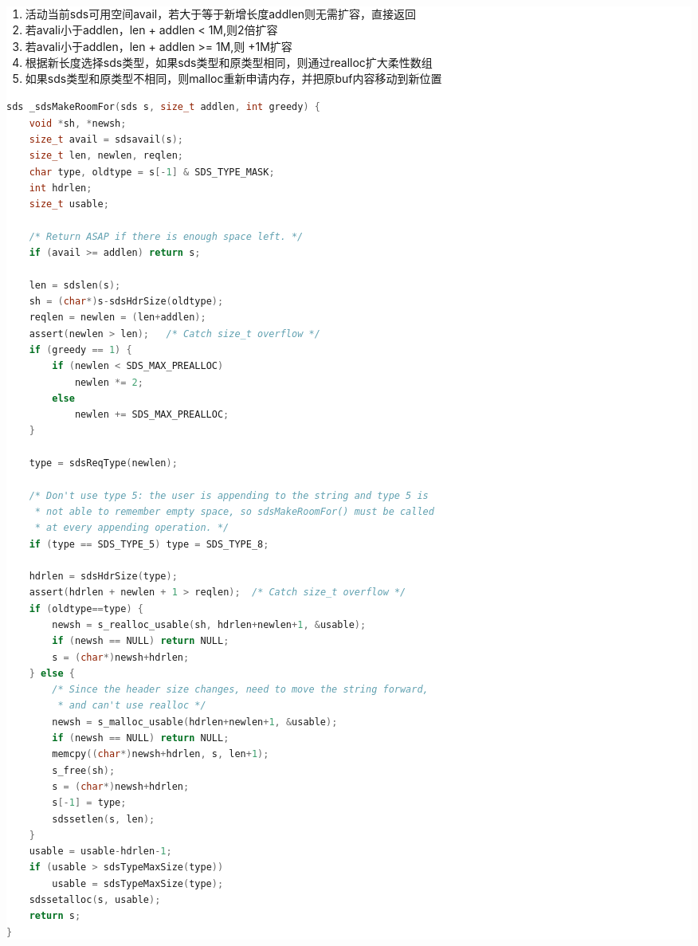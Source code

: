 1. 活动当前sds可用空间avail，若大于等于新增长度addlen则无需扩容，直接返回
2. 若avali小于addlen，len + addlen < 1M,则2倍扩容
3. 若avali小于addlen，len + addlen >= 1M,则 +1M扩容
4. 根据新长度选择sds类型，如果sds类型和原类型相同，则通过realloc扩大柔性数组
5. 如果sds类型和原类型不相同，则malloc重新申请内存，并把原buf内容移动到新位置

```c
sds _sdsMakeRoomFor(sds s, size_t addlen, int greedy) {
    void *sh, *newsh;
    size_t avail = sdsavail(s);
    size_t len, newlen, reqlen;
    char type, oldtype = s[-1] & SDS_TYPE_MASK;
    int hdrlen;
    size_t usable;

    /* Return ASAP if there is enough space left. */
    if (avail >= addlen) return s;

    len = sdslen(s);
    sh = (char*)s-sdsHdrSize(oldtype);
    reqlen = newlen = (len+addlen);
    assert(newlen > len);   /* Catch size_t overflow */
    if (greedy == 1) {
        if (newlen < SDS_MAX_PREALLOC)
            newlen *= 2;
        else
            newlen += SDS_MAX_PREALLOC;
    }

    type = sdsReqType(newlen);

    /* Don't use type 5: the user is appending to the string and type 5 is
     * not able to remember empty space, so sdsMakeRoomFor() must be called
     * at every appending operation. */
    if (type == SDS_TYPE_5) type = SDS_TYPE_8;

    hdrlen = sdsHdrSize(type);
    assert(hdrlen + newlen + 1 > reqlen);  /* Catch size_t overflow */
    if (oldtype==type) {
        newsh = s_realloc_usable(sh, hdrlen+newlen+1, &usable);
        if (newsh == NULL) return NULL;
        s = (char*)newsh+hdrlen;
    } else {
        /* Since the header size changes, need to move the string forward,
         * and can't use realloc */
        newsh = s_malloc_usable(hdrlen+newlen+1, &usable);
        if (newsh == NULL) return NULL;
        memcpy((char*)newsh+hdrlen, s, len+1);
        s_free(sh);
        s = (char*)newsh+hdrlen;
        s[-1] = type;
        sdssetlen(s, len);
    }
    usable = usable-hdrlen-1;
    if (usable > sdsTypeMaxSize(type))
        usable = sdsTypeMaxSize(type);
    sdssetalloc(s, usable);
    return s;
}
```
